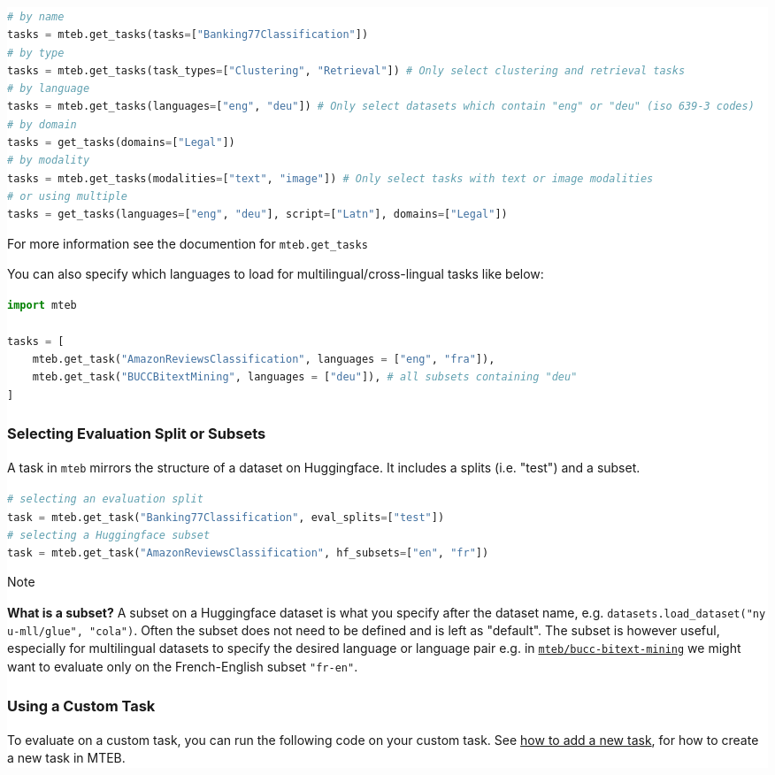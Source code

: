 ```python
# by name
tasks = mteb.get_tasks(tasks=["Banking77Classification"])
# by type
tasks = mteb.get_tasks(task_types=["Clustering", "Retrieval"]) # Only select clustering and retrieval tasks
# by language
tasks = mteb.get_tasks(languages=["eng", "deu"]) # Only select datasets which contain "eng" or "deu" (iso 639-3 codes)
# by domain
tasks = get_tasks(domains=["Legal"])
# by modality
tasks = mteb.get_tasks(modalities=["text", "image"]) # Only select tasks with text or image modalities
# or using multiple
tasks = get_tasks(languages=["eng", "deu"], script=["Latn"], domains=["Legal"])
```

For more information see the documention for `mteb.get_tasks`

You can also specify which languages to load for multilingual/cross-lingual tasks like below:

```python
import mteb

tasks = [
    mteb.get_task("AmazonReviewsClassification", languages = ["eng", "fra"]),
    mteb.get_task("BUCCBitextMining", languages = ["deu"]), # all subsets containing "deu"
]
```

### Selecting Evaluation Split or Subsets
A task in `mteb` mirrors the structure of a dataset on Huggingface. It includes a splits (i.e. "test") and a subset.

```python
# selecting an evaluation split
task = mteb.get_task("Banking77Classification", eval_splits=["test"])
# selecting a Huggingface subset
task = mteb.get_task("AmazonReviewsClassification", hf_subsets=["en", "fr"])
```

> [!NOTE]
>  **What is a subset?** A subset on a Huggingface dataset is what you specify after the dataset name, e.g. `datasets.load_dataset("nyu-mll/glue", "cola")`.
> Often the subset does not need to be defined and is left as "default". The subset is however useful, especially for multilingual datasets to specify the
> desired language or language pair e.g. in [`mteb/bucc-bitext-mining`](https://huggingface.co/datasets/mteb/bucc-bitext-mining) we might want to evaluate only on the French-English subset `"fr-en"`.




### Using a Custom Task

To evaluate on a custom task, you can run the following code on your custom task.
See [how to add a new task](https://github.com/embeddings-benchmark/mteb/blob/main/docs/adding_a_dataset.md), for how to create a new task in MTEB.
